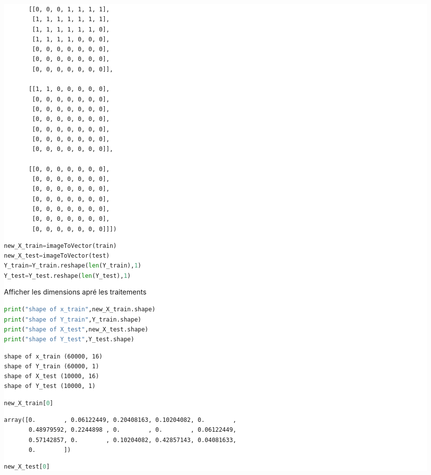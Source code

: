            [[0, 0, 0, 1, 1, 1, 1],
            [1, 1, 1, 1, 1, 1, 1],
            [1, 1, 1, 1, 1, 1, 0],
            [1, 1, 1, 1, 0, 0, 0],
            [0, 0, 0, 0, 0, 0, 0],
            [0, 0, 0, 0, 0, 0, 0],
            [0, 0, 0, 0, 0, 0, 0]],

           [[1, 1, 0, 0, 0, 0, 0],
            [0, 0, 0, 0, 0, 0, 0],
            [0, 0, 0, 0, 0, 0, 0],
            [0, 0, 0, 0, 0, 0, 0],
            [0, 0, 0, 0, 0, 0, 0],
            [0, 0, 0, 0, 0, 0, 0],
            [0, 0, 0, 0, 0, 0, 0]],

           [[0, 0, 0, 0, 0, 0, 0],
            [0, 0, 0, 0, 0, 0, 0],
            [0, 0, 0, 0, 0, 0, 0],
            [0, 0, 0, 0, 0, 0, 0],
            [0, 0, 0, 0, 0, 0, 0],
            [0, 0, 0, 0, 0, 0, 0],
            [0, 0, 0, 0, 0, 0, 0]]])

``` python
new_X_train=imageToVector(train)
new_X_test=imageToVector(test)
Y_train=Y_train.reshape(len(Y_train),1)
Y_test=Y_test.reshape(len(Y_test),1)
```

Afficher les dimensions apré les traitements

``` python
print("shape of x_train",new_X_train.shape)
print("shape of Y_train",Y_train.shape)
print("shape of X_test",new_X_test.shape)
print("shape of Y_test",Y_test.shape)
```

    shape of x_train (60000, 16)
    shape of Y_train (60000, 1)
    shape of X_test (10000, 16)
    shape of Y_test (10000, 1)

``` python
new_X_train[0]
```


    array([0.        , 0.06122449, 0.20408163, 0.10204082, 0.        ,
           0.48979592, 0.2244898 , 0.        , 0.        , 0.06122449,
           0.57142857, 0.        , 0.10204082, 0.42857143, 0.04081633,
           0.        ])



``` python
new_X_test[0]
```
